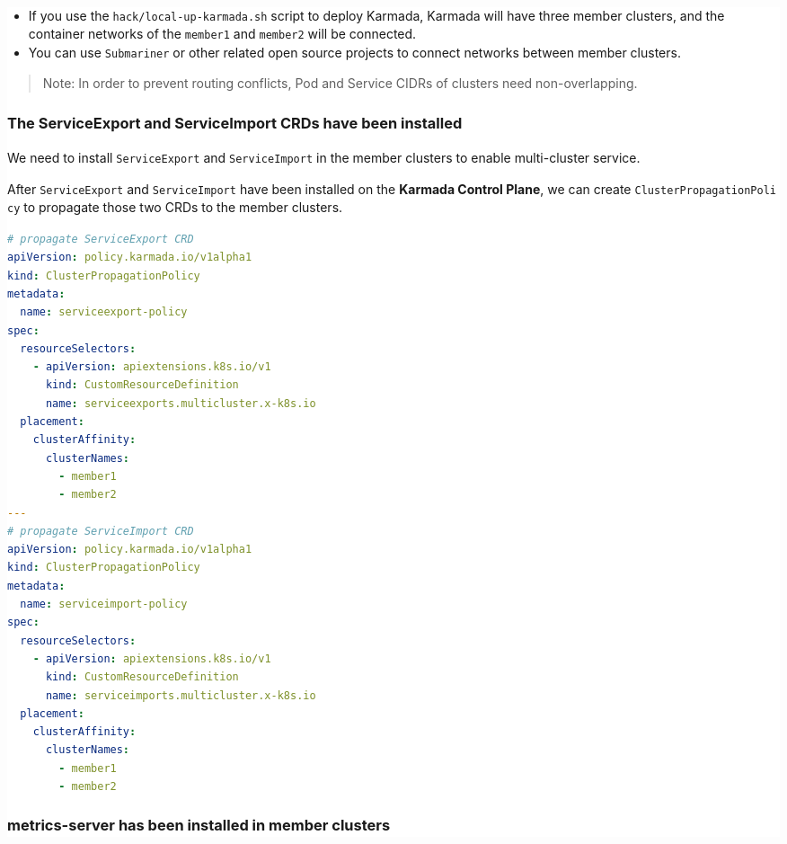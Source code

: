 - If you use the `hack/local-up-karmada.sh` script to deploy Karmada, Karmada will have three member clusters, and the container networks of the `member1` and `member2` will be connected.
- You can use `Submariner` or other related open source projects to connect networks between member clusters.

> Note: In order to prevent routing conflicts, Pod and Service CIDRs of clusters need non-overlapping.

### The ServiceExport and ServiceImport CRDs have been installed

We need to install `ServiceExport` and `ServiceImport` in the member clusters to enable multi-cluster service.

After `ServiceExport` and `ServiceImport` have been installed on the **Karmada Control Plane**, we can create `ClusterPropagationPolicy` to propagate those two CRDs to the member clusters.

```yaml
# propagate ServiceExport CRD
apiVersion: policy.karmada.io/v1alpha1
kind: ClusterPropagationPolicy
metadata:
  name: serviceexport-policy
spec:
  resourceSelectors:
    - apiVersion: apiextensions.k8s.io/v1
      kind: CustomResourceDefinition
      name: serviceexports.multicluster.x-k8s.io
  placement:
    clusterAffinity:
      clusterNames:
        - member1
        - member2
---        
# propagate ServiceImport CRD
apiVersion: policy.karmada.io/v1alpha1
kind: ClusterPropagationPolicy
metadata:
  name: serviceimport-policy
spec:
  resourceSelectors:
    - apiVersion: apiextensions.k8s.io/v1
      kind: CustomResourceDefinition
      name: serviceimports.multicluster.x-k8s.io
  placement:
    clusterAffinity:
      clusterNames:
        - member1
        - member2
```

### metrics-server has been installed in member clusters
